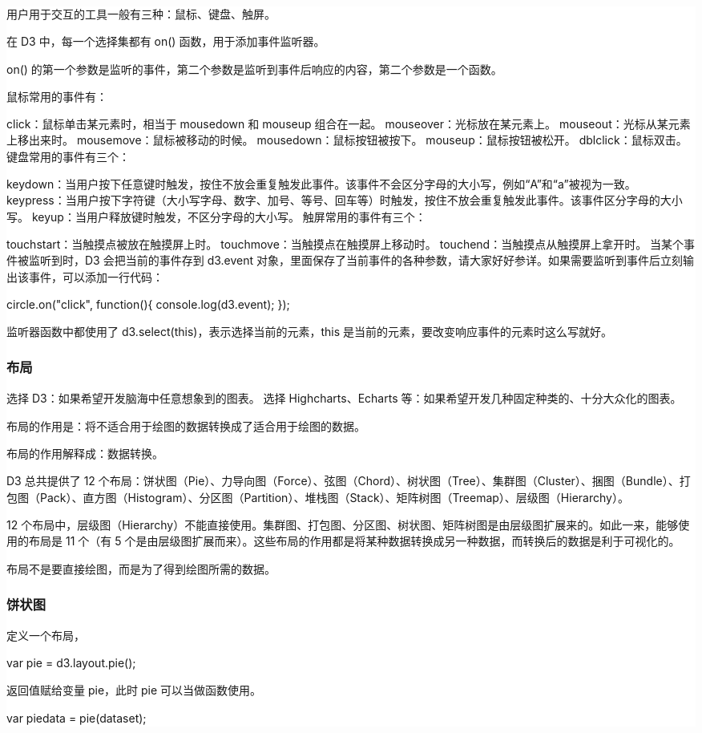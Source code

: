 用户用于交互的工具一般有三种：鼠标、键盘、触屏。

在 D3 中，每一个选择集都有 on() 函数，用于添加事件监听器。

on() 的第一个参数是监听的事件，第二个参数是监听到事件后响应的内容，第二个参数是一个函数。


鼠标常用的事件有：

click：鼠标单击某元素时，相当于 mousedown 和 mouseup 组合在一起。
mouseover：光标放在某元素上。
mouseout：光标从某元素上移出来时。
mousemove：鼠标被移动的时候。
mousedown：鼠标按钮被按下。
mouseup：鼠标按钮被松开。
dblclick：鼠标双击。
键盘常用的事件有三个：

keydown：当用户按下任意键时触发，按住不放会重复触发此事件。该事件不会区分字母的大小写，例如“A”和“a”被视为一致。
keypress：当用户按下字符键（大小写字母、数字、加号、等号、回车等）时触发，按住不放会重复触发此事件。该事件区分字母的大小写。
keyup：当用户释放键时触发，不区分字母的大小写。
触屏常用的事件有三个：

touchstart：当触摸点被放在触摸屏上时。
touchmove：当触摸点在触摸屏上移动时。
touchend：当触摸点从触摸屏上拿开时。
当某个事件被监听到时，D3 会把当前的事件存到 d3.event 对象，里面保存了当前事件的各种参数，请大家好好参详。如果需要监听到事件后立刻输出该事件，可以添加一行代码：


circle.on("click", function(){
    console.log(d3.event);
});

监听器函数中都使用了 d3.select(this)，表示选择当前的元素，this 是当前的元素，要改变响应事件的元素时这么写就好。


### 布局

选择 D3：如果希望开发脑海中任意想象到的图表。
选择 Highcharts、Echarts 等：如果希望开发几种固定种类的、十分大众化的图表。

布局的作用是：将不适合用于绘图的数据转换成了适合用于绘图的数据。

布局的作用解释成：数据转换。

D3 总共提供了 12 个布局：饼状图（Pie）、力导向图（Force）、弦图（Chord）、树状图（Tree）、集群图（Cluster）、捆图（Bundle）、打包图（Pack）、直方图（Histogram）、分区图（Partition）、堆栈图（Stack）、矩阵树图（Treemap）、层级图（Hierarchy）。

12 个布局中，层级图（Hierarchy）不能直接使用。集群图、打包图、分区图、树状图、矩阵树图是由层级图扩展来的。如此一来，能够使用的布局是 11 个（有 5 个是由层级图扩展而来）。这些布局的作用都是将某种数据转换成另一种数据，而转换后的数据是利于可视化的。

布局不是要直接绘图，而是为了得到绘图所需的数据。


### 饼状图

定义一个布局，

var pie = d3.layout.pie();

返回值赋给变量 pie，此时 pie 可以当做函数使用。

var piedata = pie(dataset);